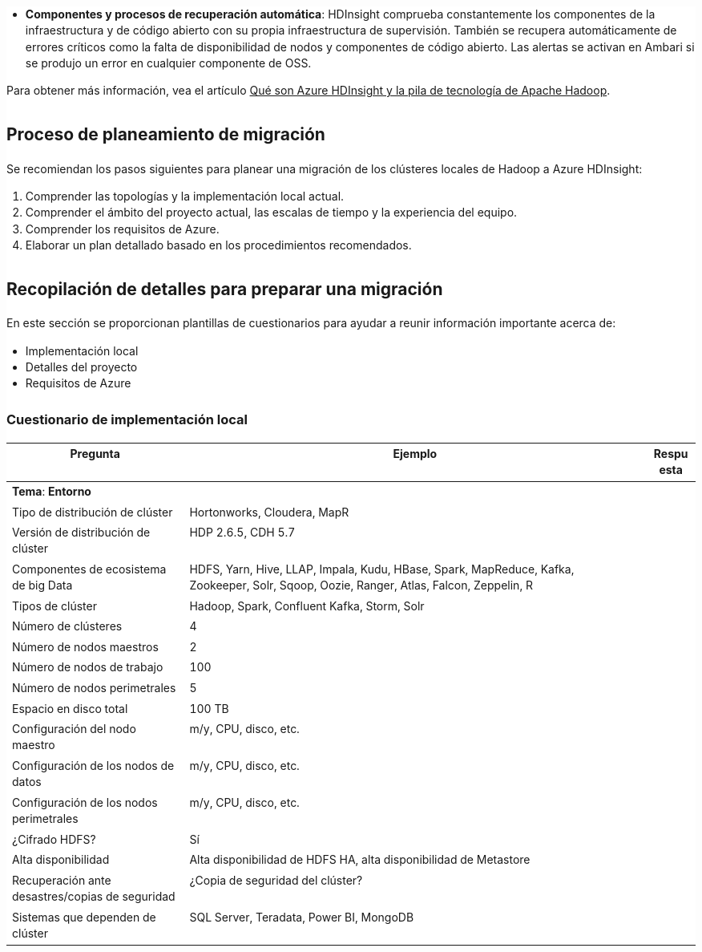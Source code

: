 - **Componentes y procesos de recuperación automática**: HDInsight comprueba constantemente los componentes de la infraestructura y de código abierto con su propia infraestructura de supervisión. También se recupera automáticamente de errores críticos como la falta de disponibilidad de nodos y componentes de código abierto. Las alertas se activan en Ambari si se produjo un error en cualquier componente de OSS.

Para obtener más información, vea el artículo [Qué son Azure HDInsight y la pila de tecnología de Apache Hadoop](../hadoop/apache-hadoop-introduction.md).

## <a name="migration-planning-process"></a>Proceso de planeamiento de migración

Se recomiendan los pasos siguientes para planear una migración de los clústeres locales de Hadoop a Azure HDInsight:

1. Comprender las topologías y la implementación local actual.
2. Comprender el ámbito del proyecto actual, las escalas de tiempo y la experiencia del equipo.
3. Comprender los requisitos de Azure.
4. Elaborar un plan detallado basado en los procedimientos recomendados.

## <a name="gathering-details-to-prepare-for-a-migration"></a>Recopilación de detalles para preparar una migración

En este sección se proporcionan plantillas de cuestionarios para ayudar a reunir información importante acerca de:

- Implementación local
- Detalles del proyecto
- Requisitos de Azure

### <a name="on-premises-deployment-questionnaire"></a>Cuestionario de implementación local

| **Pregunta** | **Ejemplo** | **Respuesta** |
|---|---|---|
|**Tema**: **Entorno**|||
|Tipo de distribución de clúster|Hortonworks, Cloudera, MapR| |
|Versión de distribución de clúster|HDP 2.6.5, CDH 5.7|
|Componentes de ecosistema de big Data|HDFS, Yarn, Hive, LLAP, Impala, Kudu, HBase, Spark, MapReduce, Kafka, Zookeeper, Solr, Sqoop, Oozie, Ranger, Atlas, Falcon, Zeppelin, R|
|Tipos de clúster|Hadoop, Spark, Confluent Kafka, Storm, Solr|
|Número de clústeres|4|
|Número de nodos maestros|2|
|Número de nodos de trabajo|100|
|Número de nodos perimetrales| 5|
|Espacio en disco total|100 TB|
|Configuración del nodo maestro|m/y, CPU, disco, etc.|
|Configuración de los nodos de datos|m/y, CPU, disco, etc.|
|Configuración de los nodos perimetrales|m/y, CPU, disco, etc.|
|¿Cifrado HDFS?|Sí|
|Alta disponibilidad|Alta disponibilidad de HDFS HA, alta disponibilidad de Metastore|
|Recuperación ante desastres/copias de seguridad|¿Copia de seguridad del clúster?|  
|Sistemas que dependen de clúster|SQL Server, Teradata, Power BI, MongoDB|